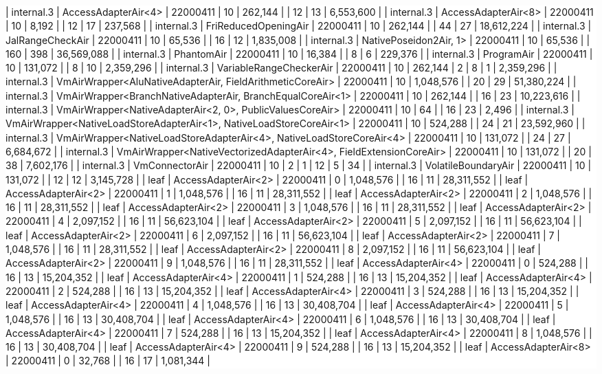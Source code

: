 | internal.3 | AccessAdapterAir<4> | 22000411 | 10 | 262,144 |  | 12 | 13 | 6,553,600 | 
| internal.3 | AccessAdapterAir<8> | 22000411 | 10 | 8,192 |  | 12 | 17 | 237,568 | 
| internal.3 | FriReducedOpeningAir | 22000411 | 10 | 262,144 |  | 44 | 27 | 18,612,224 | 
| internal.3 | JalRangeCheckAir | 22000411 | 10 | 65,536 |  | 16 | 12 | 1,835,008 | 
| internal.3 | NativePoseidon2Air<BabyBearParameters>, 1> | 22000411 | 10 | 65,536 |  | 160 | 398 | 36,569,088 | 
| internal.3 | PhantomAir | 22000411 | 10 | 16,384 |  | 8 | 6 | 229,376 | 
| internal.3 | ProgramAir | 22000411 | 10 | 131,072 |  | 8 | 10 | 2,359,296 | 
| internal.3 | VariableRangeCheckerAir | 22000411 | 10 | 262,144 | 2 | 8 | 1 | 2,359,296 | 
| internal.3 | VmAirWrapper<AluNativeAdapterAir, FieldArithmeticCoreAir> | 22000411 | 10 | 1,048,576 |  | 20 | 29 | 51,380,224 | 
| internal.3 | VmAirWrapper<BranchNativeAdapterAir, BranchEqualCoreAir<1> | 22000411 | 10 | 262,144 |  | 16 | 23 | 10,223,616 | 
| internal.3 | VmAirWrapper<NativeAdapterAir<2, 0>, PublicValuesCoreAir> | 22000411 | 10 | 64 |  | 16 | 23 | 2,496 | 
| internal.3 | VmAirWrapper<NativeLoadStoreAdapterAir<1>, NativeLoadStoreCoreAir<1> | 22000411 | 10 | 524,288 |  | 24 | 21 | 23,592,960 | 
| internal.3 | VmAirWrapper<NativeLoadStoreAdapterAir<4>, NativeLoadStoreCoreAir<4> | 22000411 | 10 | 131,072 |  | 24 | 27 | 6,684,672 | 
| internal.3 | VmAirWrapper<NativeVectorizedAdapterAir<4>, FieldExtensionCoreAir> | 22000411 | 10 | 131,072 |  | 20 | 38 | 7,602,176 | 
| internal.3 | VmConnectorAir | 22000411 | 10 | 2 | 1 | 12 | 5 | 34 | 
| internal.3 | VolatileBoundaryAir | 22000411 | 10 | 131,072 |  | 12 | 12 | 3,145,728 | 
| leaf | AccessAdapterAir<2> | 22000411 | 0 | 1,048,576 |  | 16 | 11 | 28,311,552 | 
| leaf | AccessAdapterAir<2> | 22000411 | 1 | 1,048,576 |  | 16 | 11 | 28,311,552 | 
| leaf | AccessAdapterAir<2> | 22000411 | 2 | 1,048,576 |  | 16 | 11 | 28,311,552 | 
| leaf | AccessAdapterAir<2> | 22000411 | 3 | 1,048,576 |  | 16 | 11 | 28,311,552 | 
| leaf | AccessAdapterAir<2> | 22000411 | 4 | 2,097,152 |  | 16 | 11 | 56,623,104 | 
| leaf | AccessAdapterAir<2> | 22000411 | 5 | 2,097,152 |  | 16 | 11 | 56,623,104 | 
| leaf | AccessAdapterAir<2> | 22000411 | 6 | 2,097,152 |  | 16 | 11 | 56,623,104 | 
| leaf | AccessAdapterAir<2> | 22000411 | 7 | 1,048,576 |  | 16 | 11 | 28,311,552 | 
| leaf | AccessAdapterAir<2> | 22000411 | 8 | 2,097,152 |  | 16 | 11 | 56,623,104 | 
| leaf | AccessAdapterAir<2> | 22000411 | 9 | 1,048,576 |  | 16 | 11 | 28,311,552 | 
| leaf | AccessAdapterAir<4> | 22000411 | 0 | 524,288 |  | 16 | 13 | 15,204,352 | 
| leaf | AccessAdapterAir<4> | 22000411 | 1 | 524,288 |  | 16 | 13 | 15,204,352 | 
| leaf | AccessAdapterAir<4> | 22000411 | 2 | 524,288 |  | 16 | 13 | 15,204,352 | 
| leaf | AccessAdapterAir<4> | 22000411 | 3 | 524,288 |  | 16 | 13 | 15,204,352 | 
| leaf | AccessAdapterAir<4> | 22000411 | 4 | 1,048,576 |  | 16 | 13 | 30,408,704 | 
| leaf | AccessAdapterAir<4> | 22000411 | 5 | 1,048,576 |  | 16 | 13 | 30,408,704 | 
| leaf | AccessAdapterAir<4> | 22000411 | 6 | 1,048,576 |  | 16 | 13 | 30,408,704 | 
| leaf | AccessAdapterAir<4> | 22000411 | 7 | 524,288 |  | 16 | 13 | 15,204,352 | 
| leaf | AccessAdapterAir<4> | 22000411 | 8 | 1,048,576 |  | 16 | 13 | 30,408,704 | 
| leaf | AccessAdapterAir<4> | 22000411 | 9 | 524,288 |  | 16 | 13 | 15,204,352 | 
| leaf | AccessAdapterAir<8> | 22000411 | 0 | 32,768 |  | 16 | 17 | 1,081,344 | 